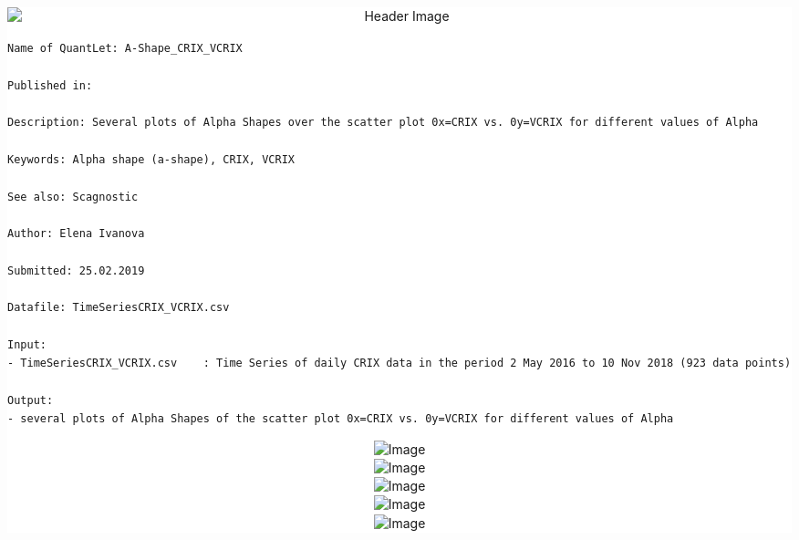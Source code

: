 <div style="margin: 0; padding: 0; text-align: center; border: none;">
<a href="https://quantlet.com" target="_blank" style="text-decoration: none; border: none;">
<img src="https://github.com/StefanGam/test-repo/blob/main/quantlet_design.png?raw=true" alt="Header Image" width="100%" style="margin: 0; padding: 0; display: block; border: none;" />
</a>
</div>

```
Name of QuantLet: A-Shape_CRIX_VCRIX

Published in: 

Description: Several plots of Alpha Shapes over the scatter plot 0x=CRIX vs. 0y=VCRIX for different values of Alpha

Keywords: Alpha shape (a-shape), CRIX, VCRIX

See also: Scagnostic

Author: Elena Ivanova

Submitted: 25.02.2019

Datafile: TimeSeriesCRIX_VCRIX.csv

Input: 
- TimeSeriesCRIX_VCRIX.csv    : Time Series of daily CRIX data in the period 2 May 2016 to 10 Nov 2018 (923 data points)

Output: 
- several plots of Alpha Shapes of the scatter plot 0x=CRIX vs. 0y=VCRIX for different values of Alpha

```
<div align="center">
<img src="https://raw.githubusercontent.com/QuantLet/DT_AlphaShape/master/A-Shape_CRIX_VCRIX/alpha30.png" alt="Image" />
</div>

<div align="center">
<img src="https://raw.githubusercontent.com/QuantLet/DT_AlphaShape/master/A-Shape_CRIX_VCRIX/alpha300.png" alt="Image" />
</div>

<div align="center">
<img src="https://raw.githubusercontent.com/QuantLet/DT_AlphaShape/master/A-Shape_CRIX_VCRIX/alpha3000.png" alt="Image" />
</div>

<div align="center">
<img src="https://raw.githubusercontent.com/QuantLet/DT_AlphaShape/master/A-Shape_CRIX_VCRIX/alpha30000.png" alt="Image" />
</div>

<div align="center">
<img src="https://raw.githubusercontent.com/QuantLet/DT_AlphaShape/master/A-Shape_CRIX_VCRIX/alpha300000.png" alt="Image" />
</div>
